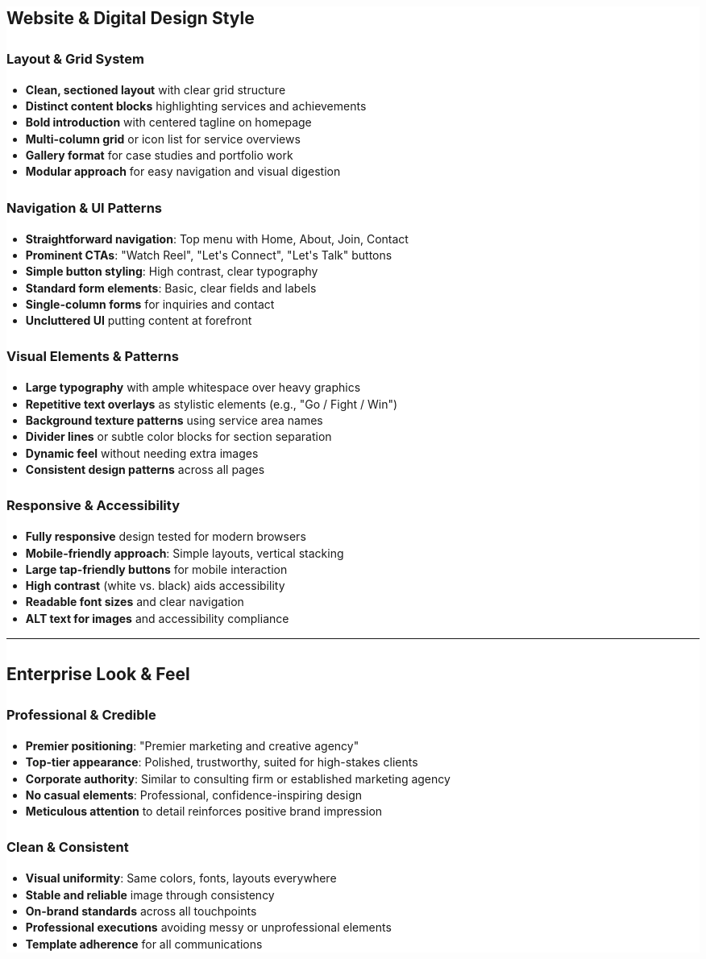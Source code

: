 ## Website & Digital Design Style

### Layout & Grid System
- **Clean, sectioned layout** with clear grid structure
- **Distinct content blocks** highlighting services and achievements
- **Bold introduction** with centered tagline on homepage
- **Multi-column grid** or icon list for service overviews
- **Gallery format** for case studies and portfolio work
- **Modular approach** for easy navigation and visual digestion

### Navigation & UI Patterns
- **Straightforward navigation**: Top menu with Home, About, Join, Contact
- **Prominent CTAs**: "Watch Reel", "Let's Connect", "Let's Talk" buttons
- **Simple button styling**: High contrast, clear typography
- **Standard form elements**: Basic, clear fields and labels
- **Single-column forms** for inquiries and contact
- **Uncluttered UI** putting content at forefront

### Visual Elements & Patterns
- **Large typography** with ample whitespace over heavy graphics
- **Repetitive text overlays** as stylistic elements (e.g., "Go / Fight / Win")
- **Background texture patterns** using service area names
- **Divider lines** or subtle color blocks for section separation
- **Dynamic feel** without needing extra images
- **Consistent design patterns** across all pages

### Responsive & Accessibility
- **Fully responsive** design tested for modern browsers
- **Mobile-friendly approach**: Simple layouts, vertical stacking
- **Large tap-friendly buttons** for mobile interaction
- **High contrast** (white vs. black) aids accessibility
- **Readable font sizes** and clear navigation
- **ALT text for images** and accessibility compliance

---

## Enterprise Look & Feel

### Professional & Credible
- **Premier positioning**: "Premier marketing and creative agency"
- **Top-tier appearance**: Polished, trustworthy, suited for high-stakes clients
- **Corporate authority**: Similar to consulting firm or established marketing agency
- **No casual elements**: Professional, confidence-inspiring design
- **Meticulous attention** to detail reinforces positive brand impression

### Clean & Consistent
- **Visual uniformity**: Same colors, fonts, layouts everywhere
- **Stable and reliable** image through consistency
- **On-brand standards** across all touchpoints
- **Professional executions** avoiding messy or unprofessional elements
- **Template adherence** for all communications
